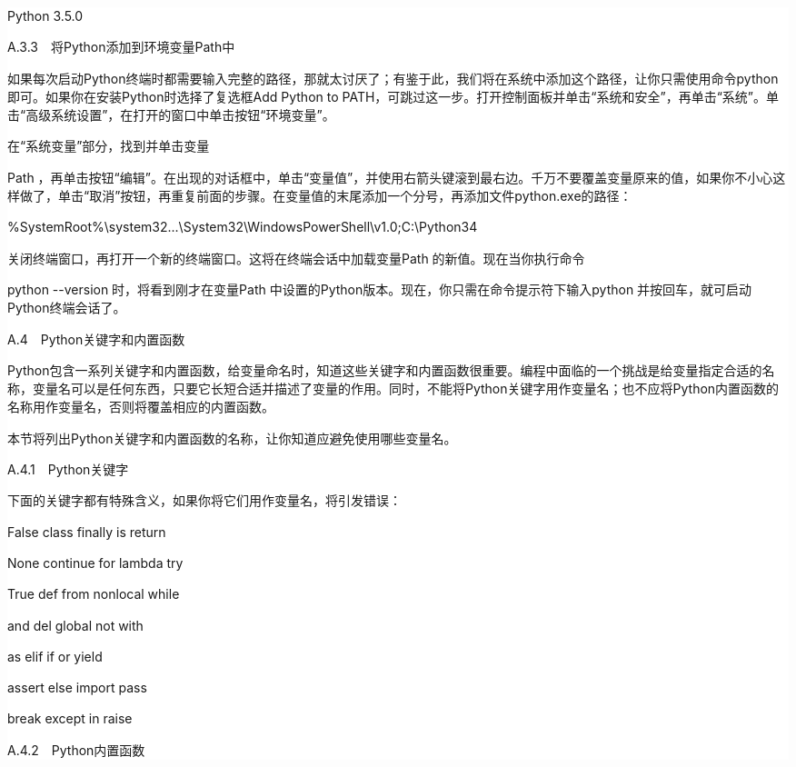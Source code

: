 Python 3.5.0





A.3.3　将Python添加到环境变量Path中

如果每次启动Python终端时都需要输入完整的路径，那就太讨厌了；有鉴于此，我们将在系统中添加这个路径，让你只需使用命令python 即可。如果你在安装Python时选择了复选框Add Python to PATH，可跳过这一步。打开控制面板并单击“系统和安全”，再单击“系统”。单击“高级系统设置”，在打开的窗口中单击按钮“环境变量”。

在“系统变量”部分，找到并单击变量





Path ，再单击按钮“编辑”。在出现的对话框中，单击“变量值”，并使用右箭头键滚到最右边。千万不要覆盖变量原来的值，如果你不小心这样做了，单击“取消”按钮，再重复前面的步骤。在变量值的末尾添加一个分号，再添加文件python.exe的路径：



%SystemRoot%\system32\...\System32\WindowsPowerShell\v1.0\;C:\Python34





关闭终端窗口，再打开一个新的终端窗口。这将在终端会话中加载变量Path 的新值。现在当你执行命令





python --version 时，将看到刚才在变量Path 中设置的Python版本。现在，你只需在命令提示符下输入python 并按回车，就可启动Python终端会话了。





A.4　Python关键字和内置函数

Python包含一系列关键字和内置函数，给变量命名时，知道这些关键字和内置函数很重要。编程中面临的一个挑战是给变量指定合适的名称，变量名可以是任何东西，只要它长短合适并描述了变量的作用。同时，不能将Python关键字用作变量名；也不应将Python内置函数的名称用作变量名，否则将覆盖相应的内置函数。

本节将列出Python关键字和内置函数的名称，让你知道应避免使用哪些变量名。

A.4.1　Python关键字

下面的关键字都有特殊含义，如果你将它们用作变量名，将引发错误：



False class finally is return

None continue for lambda try

True def from nonlocal while

and del global not with

as elif if or yield

assert else import pass

break except in raise

A.4.2　Python内置函数





